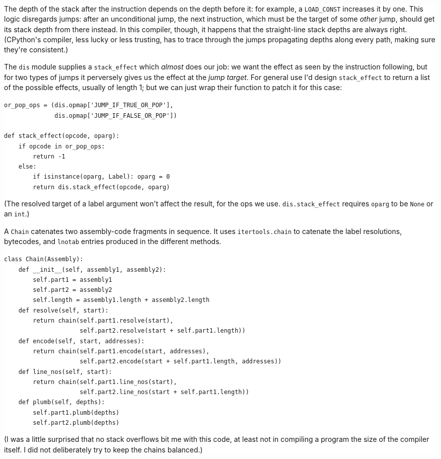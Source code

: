 The depth of the stack after the instruction depends on the depth
before it: for example, a `LOAD_CONST` increases it by one. This logic
disregards jumps: after an unconditional jump, the next instruction,
which must be the target of some *other* jump, should get its stack
depth from there instead. In this compiler, though, it happens that
the straight-line stack depths are always right. (CPython's compiler,
less lucky or less trusting, has to trace through the jumps
propagating depths along every path, making sure they're consistent.)

The `dis` module supplies a `stack_effect` which *almost* does our
job: we want the effect as seen by the instruction following, but for
two types of jumps it perversely gives us the effect at the *jump
target*. For general use I'd design `stack_effect` to return a list of
the possible effects, usually of length 1; but we can just wrap their
function to patch it for this case:

    or_pop_ops = (dis.opmap['JUMP_IF_TRUE_OR_POP'],
                  dis.opmap['JUMP_IF_FALSE_OR_POP'])

    def stack_effect(opcode, oparg):
        if opcode in or_pop_ops:
            return -1
        else:
            if isinstance(oparg, Label): oparg = 0
            return dis.stack_effect(opcode, oparg)

(The resolved target of a label argument won't affect the result, for
the ops we use. `dis.stack_effect` requires `oparg` to be `None` or
an `int`.)

A `Chain` catenates two assembly-code fragments in sequence. It uses
`itertools.chain` to catenate the label resolutions, bytecodes, and
`lnotab` entries produced in the different methods.

    class Chain(Assembly):
        def __init__(self, assembly1, assembly2):
            self.part1 = assembly1
            self.part2 = assembly2
            self.length = assembly1.length + assembly2.length
        def resolve(self, start):
            return chain(self.part1.resolve(start),
                         self.part2.resolve(start + self.part1.length))
        def encode(self, start, addresses):
            return chain(self.part1.encode(start, addresses),
                         self.part2.encode(start + self.part1.length, addresses))
        def line_nos(self, start):
            return chain(self.part1.line_nos(start),
                         self.part2.line_nos(start + self.part1.length))
        def plumb(self, depths):
            self.part1.plumb(depths)
            self.part2.plumb(depths)

(I was a little surprised that no stack overflows bit me with this
code, at least not in compiling a program the size of the compiler
itself. I did not deliberately try to keep the chains balanced.)


[^1]: `POP_TOP` is not part of the code for the `if`